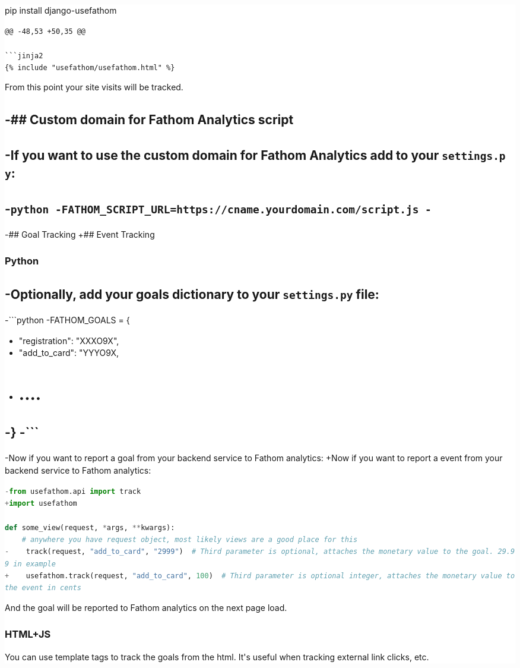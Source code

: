  pip install django-usefathom
 ```
@@ -48,53 +50,35 @@
 
 ```jinja2
 {% include "usefathom/usefathom.html" %}
 ```
 
 From this point your site visits will be tracked.
 
-## Custom domain for Fathom Analytics script
-
-If you want to use the custom domain for Fathom Analytics add to your `settings.py`:
-
-```python
-FATHOM_SCRIPT_URL=https://cname.yourdomain.com/script.js
-```
-
-## Goal Tracking
+## Event Tracking
 
 ### Python
 
-Optionally, add your goals dictionary to your `settings.py` file:
-
-```python
-FATHOM_GOALS = {
-    "registration": "XXXO9X",
-    "add_to_card": "YYYO9X,
-    # ....
-}
-```
-
-Now if you want to report a goal from your backend service to Fathom analytics:
+Now if you want to report a event from your backend service to Fathom analytics:
 
 ```python
-from usefathom.api import track
+import usefathom
 
 def some_view(request, *args, **kwargs):
     # anywhere you have request object, most likely views are a good place for this
-    track(request, "add_to_card", "2999")  # Third parameter is optional, attaches the monetary value to the goal. 29.99 in example
+    usefathom.track(request, "add_to_card", 100)  # Third parameter is optional integer, attaches the monetary value to the event in cents
 ```
 
 And the goal will be reported to Fathom analytics on the next page load.
 
 ### HTML+JS
 
 You can use template tags to track the goals from the html. It's useful when tracking external link clicks, etc.
 